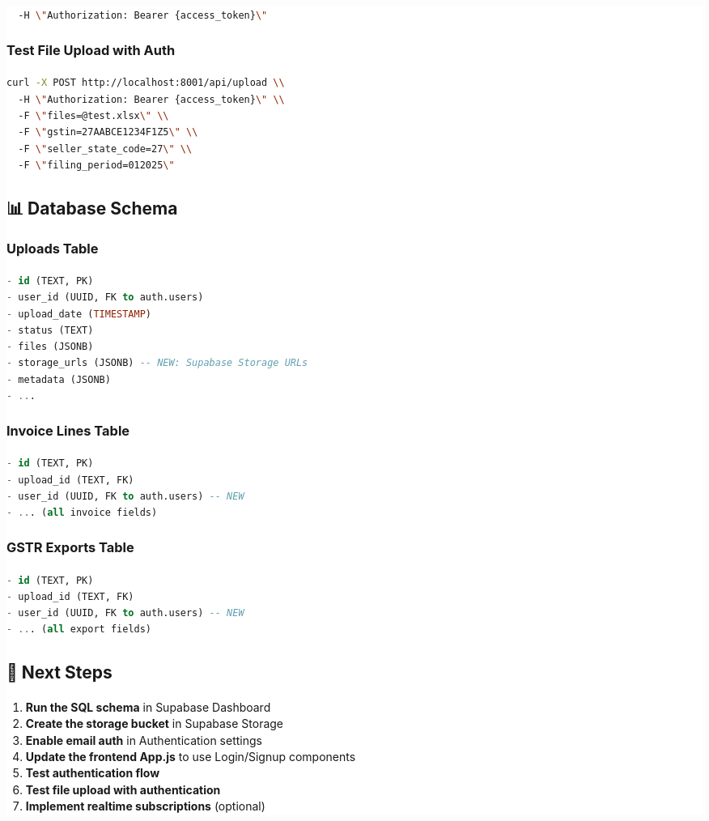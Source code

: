 ```bash
  -H \"Authorization: Bearer {access_token}\"
```

### Test File Upload with Auth
```bash
curl -X POST http://localhost:8001/api/upload \\
  -H \"Authorization: Bearer {access_token}\" \\
  -F \"files=@test.xlsx\" \\
  -F \"gstin=27AABCE1234F1Z5\" \\
  -F \"seller_state_code=27\" \\
  -F \"filing_period=012025\"
```

## 📊 Database Schema

### Uploads Table
```sql
- id (TEXT, PK)
- user_id (UUID, FK to auth.users)
- upload_date (TIMESTAMP)
- status (TEXT)
- files (JSONB)
- storage_urls (JSONB) -- NEW: Supabase Storage URLs
- metadata (JSONB)
- ...
```

### Invoice Lines Table
```sql
- id (TEXT, PK)
- upload_id (TEXT, FK)
- user_id (UUID, FK to auth.users) -- NEW
- ... (all invoice fields)
```

### GSTR Exports Table
```sql
- id (TEXT, PK)
- upload_id (TEXT, FK)
- user_id (UUID, FK to auth.users) -- NEW
- ... (all export fields)
```

## 🎯 Next Steps

1. **Run the SQL schema** in Supabase Dashboard
2. **Create the storage bucket** in Supabase Storage
3. **Enable email auth** in Authentication settings
4. **Update the frontend App.js** to use Login/Signup components
5. **Test authentication flow**
6. **Test file upload with authentication**
7. **Implement realtime subscriptions** (optional)
